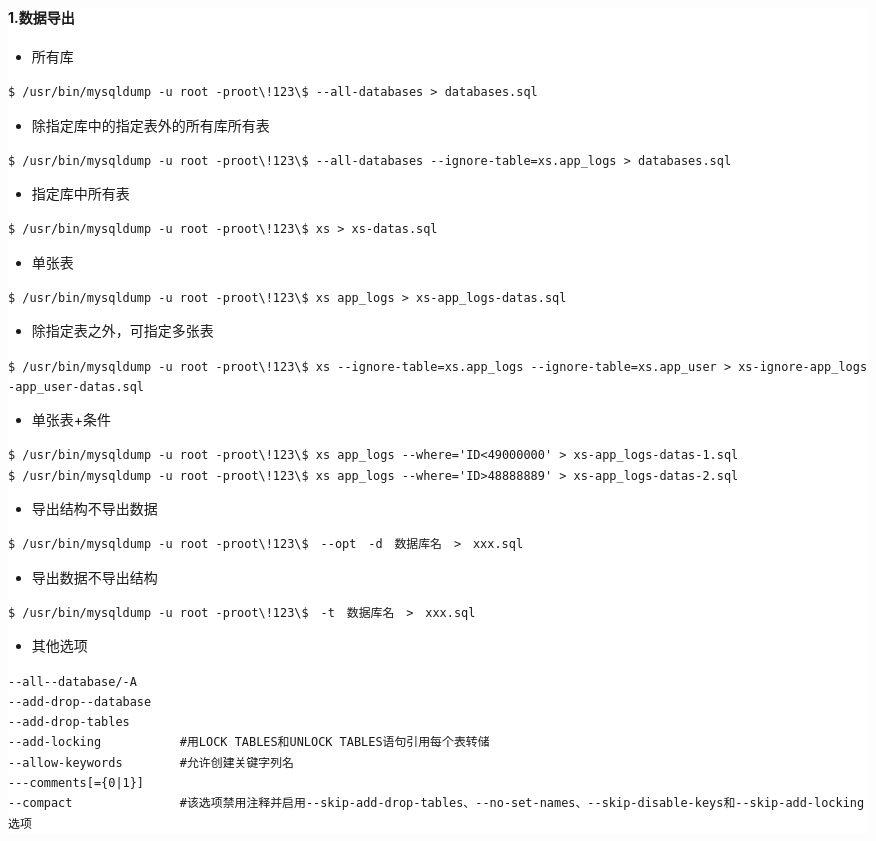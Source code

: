 #### 1.数据导出
- 所有库
```
$ /usr/bin/mysqldump -u root -proot\!123\$ --all-databases > databases.sql
```

- 除指定库中的指定表外的所有库所有表
```
$ /usr/bin/mysqldump -u root -proot\!123\$ --all-databases --ignore-table=xs.app_logs > databases.sql
```

- 指定库中所有表
```
$ /usr/bin/mysqldump -u root -proot\!123\$ xs > xs-datas.sql
```

- 单张表
```
$ /usr/bin/mysqldump -u root -proot\!123\$ xs app_logs > xs-app_logs-datas.sql
```

- 除指定表之外，可指定多张表
```
$ /usr/bin/mysqldump -u root -proot\!123\$ xs --ignore-table=xs.app_logs --ignore-table=xs.app_user > xs-ignore-app_logs-app_user-datas.sql
```

- 单张表+条件
```
$ /usr/bin/mysqldump -u root -proot\!123\$ xs app_logs --where='ID<49000000' > xs-app_logs-datas-1.sql
$ /usr/bin/mysqldump -u root -proot\!123\$ xs app_logs --where='ID>48888889' > xs-app_logs-datas-2.sql
```

- 导出结构不导出数据
```
$ /usr/bin/mysqldump -u root -proot\!123\$　--opt　-d　数据库名　>　xxx.sql　
```

- 导出数据不导出结构
```
$ /usr/bin/mysqldump -u root -proot\!123\$　-t　数据库名　>　xxx.sql
```

- 其他选项
```
--all--database/-A
--add-drop--database
--add-drop-tables
--add-locking           #用LOCK TABLES和UNLOCK TABLES语句引用每个表转储
--allow-keywords        #允许创建关键字列名
---comments[={0|1}]
--compact	            #该选项禁用注释并启用--skip-add-drop-tables、--no-set-names、--skip-disable-keys和--skip-add-locking选项
```
